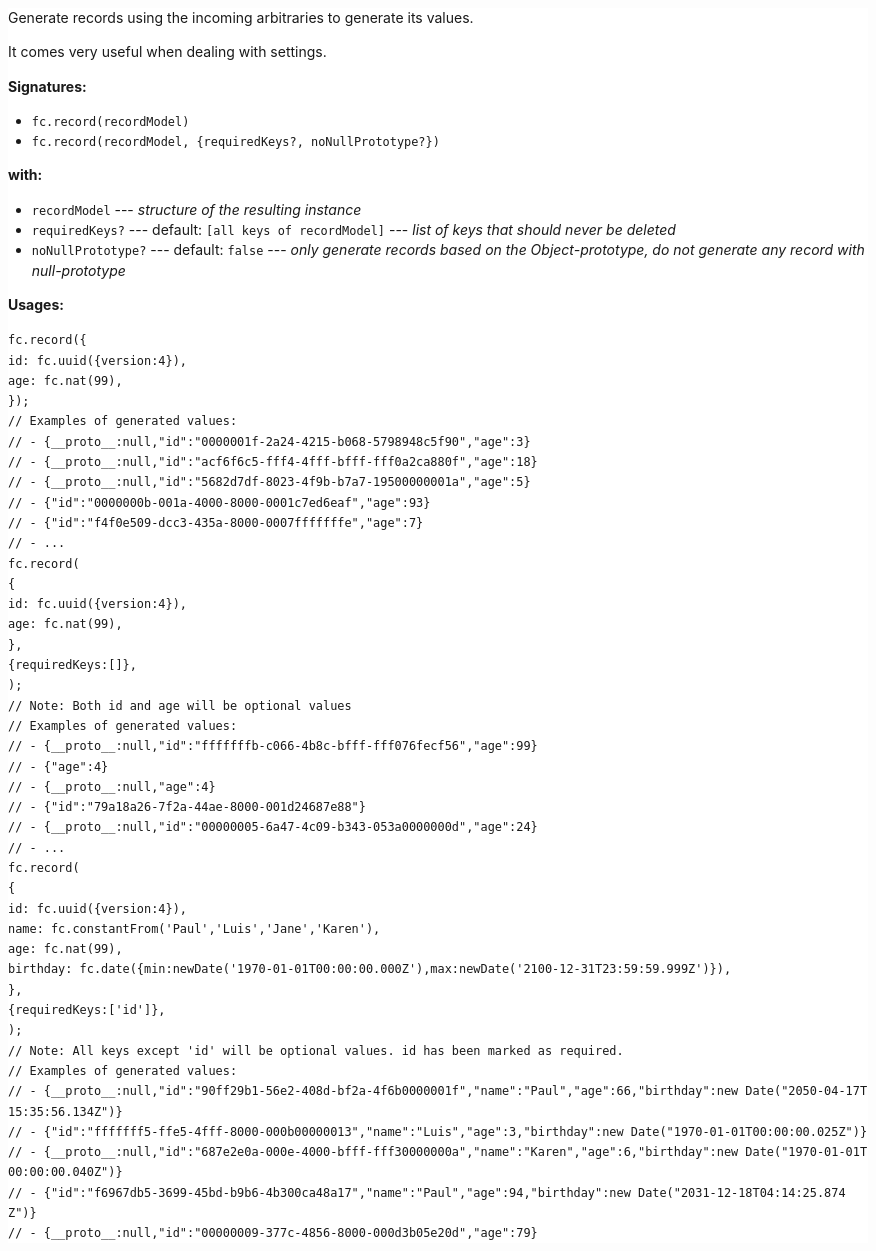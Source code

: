 Generate records using the incoming arbitraries to generate its values.

It comes very useful when dealing with settings.

**Signatures:**

- `fc.record(recordModel)`
- `fc.record(recordModel, {requiredKeys?, noNullPrototype?})`

**with:**

- `recordModel` --- *structure of the resulting instance*
- `requiredKeys?` --- default: `[all keys of recordModel]` --- *list of keys that should never be deleted*
- `noNullPrototype?` --- default: `false` --- *only generate records based on the Object-prototype, do not generate any record with null-prototype*

**Usages:**

```
fc.record({
id: fc.uuid({version:4}),
age: fc.nat(99),
});
// Examples of generated values:
// - {__proto__:null,"id":"0000001f-2a24-4215-b068-5798948c5f90","age":3}
// - {__proto__:null,"id":"acf6f6c5-fff4-4fff-bfff-fff0a2ca880f","age":18}
// - {__proto__:null,"id":"5682d7df-8023-4f9b-b7a7-19500000001a","age":5}
// - {"id":"0000000b-001a-4000-8000-0001c7ed6eaf","age":93}
// - {"id":"f4f0e509-dcc3-435a-8000-0007fffffffe","age":7}
// - ...
fc.record(
{
id: fc.uuid({version:4}),
age: fc.nat(99),
},
{requiredKeys:[]},
);
// Note: Both id and age will be optional values
// Examples of generated values:
// - {__proto__:null,"id":"fffffffb-c066-4b8c-bfff-fff076fecf56","age":99}
// - {"age":4}
// - {__proto__:null,"age":4}
// - {"id":"79a18a26-7f2a-44ae-8000-001d24687e88"}
// - {__proto__:null,"id":"00000005-6a47-4c09-b343-053a0000000d","age":24}
// - ...
fc.record(
{
id: fc.uuid({version:4}),
name: fc.constantFrom('Paul','Luis','Jane','Karen'),
age: fc.nat(99),
birthday: fc.date({min:newDate('1970-01-01T00:00:00.000Z'),max:newDate('2100-12-31T23:59:59.999Z')}),
},
{requiredKeys:['id']},
);
// Note: All keys except 'id' will be optional values. id has been marked as required.
// Examples of generated values:
// - {__proto__:null,"id":"90ff29b1-56e2-408d-bf2a-4f6b0000001f","name":"Paul","age":66,"birthday":new Date("2050-04-17T15:35:56.134Z")}
// - {"id":"fffffff5-ffe5-4fff-8000-000b00000013","name":"Luis","age":3,"birthday":new Date("1970-01-01T00:00:00.025Z")}
// - {__proto__:null,"id":"687e2e0a-000e-4000-bfff-fff30000000a","name":"Karen","age":6,"birthday":new Date("1970-01-01T00:00:00.040Z")}
// - {"id":"f6967db5-3699-45bd-b9b6-4b300ca48a17","name":"Paul","age":94,"birthday":new Date("2031-12-18T04:14:25.874Z")}
// - {__proto__:null,"id":"00000009-377c-4856-8000-000d3b05e20d","age":79}
```
